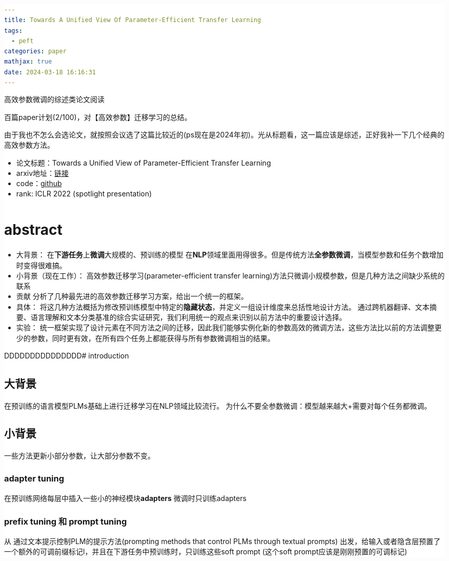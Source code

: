 ```yaml
---
title: Towards A Unified View Of Parameter-Efficient Transfer Learning
tags:
  - peft
categories: paper
mathjax: true
date: 2024-03-18 16:16:31
---
```


高效参数微调的综述类论文阅读



百篇paper计划(2/100)，对【高效参数】迁移学习的总结。

由于我也不怎么会选论文，就按照会议选了这篇比较近的(ps现在是2024年初)。光从标题看，这一篇应该是综述，正好我补一下几个经典的高效参数方法。

- 论文标题：Towards a Unified View of Parameter-Efficient Transfer Learning
- arxiv地址：[链接](https://arxiv.org/abs/2110.04366)
- code：[github](https://github.com/jxhe/unify-parameter-efficient-tuning)
- rank: ICLR 2022 (spotlight presentation)

# abstract
- 大背景：
  在**下游任务**上**微调**大规模的、预训练的模型 在**NLP**领域里面用得很多。但是传统方法**全参数微调**，当模型参数和任务个数增加时变得很难搞。
- 小背景（现在工作）：
  高效参数迁移学习(parameter-efficient transfer learning)方法只微调小规模参数，但是几种方法之间缺少系统的联系
- 贡献
  分析了几种最先进的高效参数迁移学习方案，给出一个统一的框架。 
- 具体：
  将这几种方法概括为修改预训练模型中特定的**隐藏状态**，并定义一组设计维度来总括性地设计方法。
  通过跨机器翻译、文本摘要、语言理解和文本分类基准的综合实证研究，我们利用统一的观点来识别以前方法中的重要设计选择。
- 实验：
  统一框架实现了设计元素在不同方法之间的迁移，因此我们能够实例化新的参数高效的微调方法，这些方法比以前的方法调整更少的参数，同时更有效，在所有四个任务上都能获得与所有参数微调相当的结果。

DDDDDDDDDDDDDDD# introduction
## 大背景
在预训练的语言模型PLMs基础上进行迁移学习在NLP领域比较流行。
为什么不要全参数微调：模型越来越大+需要对每个任务都微调。

## 小背景
一些方法更新小部分参数，让大部分参数不变。

### adapter tuning
在预训练网络每层中插入一些小的神经模块**adapters**
微调时只训练adapters

### prefix tuning 和 prompt tuning
从 通过文本提示控制PLM的提示方法(prompting methods that control PLMs through textual prompts) 出发，给输入或者隐含层预置了一个额外的可调前缀标记l，并且在下游任务中预训练时，只训练这些soft prompt
(这个soft prompt应该是刚刚预置的可调标记)
